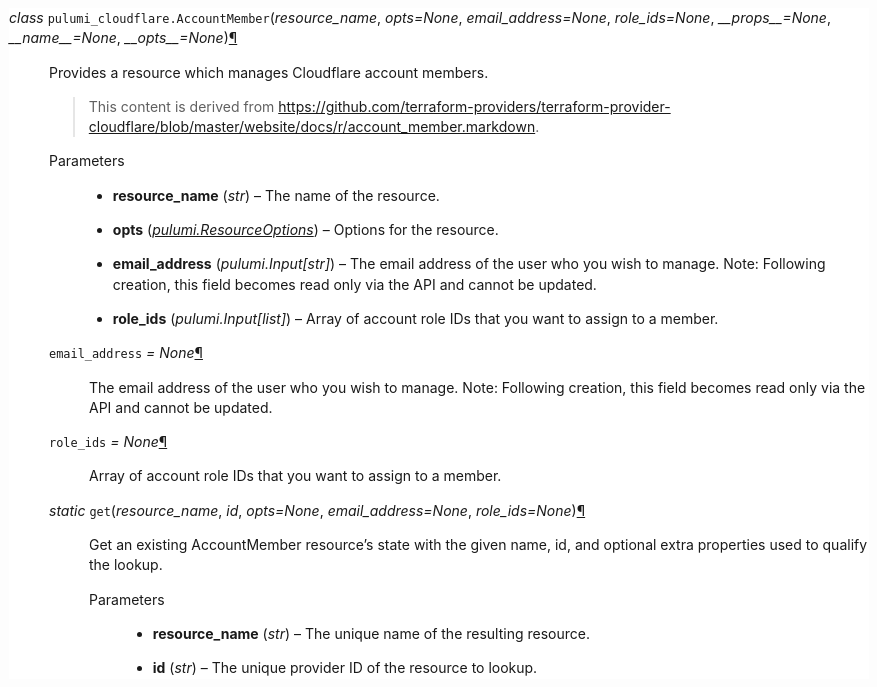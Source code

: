 </dd></dl>

<dl class="class">
<dt id="pulumi_cloudflare.AccountMember">
<em class="property">class </em><code class="sig-prename descclassname">pulumi_cloudflare.</code><code class="sig-name descname">AccountMember</code><span class="sig-paren">(</span><em class="sig-param">resource_name</em>, <em class="sig-param">opts=None</em>, <em class="sig-param">email_address=None</em>, <em class="sig-param">role_ids=None</em>, <em class="sig-param">__props__=None</em>, <em class="sig-param">__name__=None</em>, <em class="sig-param">__opts__=None</em><span class="sig-paren">)</span><a class="headerlink" href="#pulumi_cloudflare.AccountMember" title="Permalink to this definition">¶</a></dt>
<dd><p>Provides a resource which manages Cloudflare account members.</p>
<blockquote>
<div><p>This content is derived from <a class="reference external" href="https://github.com/terraform-providers/terraform-provider-cloudflare/blob/master/website/docs/r/account_member.markdown">https://github.com/terraform-providers/terraform-provider-cloudflare/blob/master/website/docs/r/account_member.markdown</a>.</p>
</div></blockquote>
<dl class="field-list simple">
<dt class="field-odd">Parameters</dt>
<dd class="field-odd"><ul class="simple">
<li><p><strong>resource_name</strong> (<em>str</em>) – The name of the resource.</p></li>
<li><p><strong>opts</strong> (<a class="reference internal" href="../pulumi/#pulumi.ResourceOptions" title="pulumi.ResourceOptions"><em>pulumi.ResourceOptions</em></a>) – Options for the resource.</p></li>
<li><p><strong>email_address</strong> (<em>pulumi.Input</em><em>[</em><em>str</em><em>]</em>) – The email address of the user who you wish to manage. Note: Following creation, this field becomes read only via the API and cannot be updated.</p></li>
<li><p><strong>role_ids</strong> (<em>pulumi.Input</em><em>[</em><em>list</em><em>]</em>) – Array of account role IDs that you want to assign to a member.</p></li>
</ul>
</dd>
</dl>
<dl class="attribute">
<dt id="pulumi_cloudflare.AccountMember.email_address">
<code class="sig-name descname">email_address</code><em class="property"> = None</em><a class="headerlink" href="#pulumi_cloudflare.AccountMember.email_address" title="Permalink to this definition">¶</a></dt>
<dd><p>The email address of the user who you wish to manage. Note: Following creation, this field becomes read only via the API and cannot be updated.</p>
</dd></dl>

<dl class="attribute">
<dt id="pulumi_cloudflare.AccountMember.role_ids">
<code class="sig-name descname">role_ids</code><em class="property"> = None</em><a class="headerlink" href="#pulumi_cloudflare.AccountMember.role_ids" title="Permalink to this definition">¶</a></dt>
<dd><p>Array of account role IDs that you want to assign to a member.</p>
</dd></dl>

<dl class="method">
<dt id="pulumi_cloudflare.AccountMember.get">
<em class="property">static </em><code class="sig-name descname">get</code><span class="sig-paren">(</span><em class="sig-param">resource_name</em>, <em class="sig-param">id</em>, <em class="sig-param">opts=None</em>, <em class="sig-param">email_address=None</em>, <em class="sig-param">role_ids=None</em><span class="sig-paren">)</span><a class="headerlink" href="#pulumi_cloudflare.AccountMember.get" title="Permalink to this definition">¶</a></dt>
<dd><p>Get an existing AccountMember resource’s state with the given name, id, and optional extra
properties used to qualify the lookup.</p>
<dl class="field-list simple">
<dt class="field-odd">Parameters</dt>
<dd class="field-odd"><ul class="simple">
<li><p><strong>resource_name</strong> (<em>str</em>) – The unique name of the resulting resource.</p></li>
<li><p><strong>id</strong> (<em>str</em>) – The unique provider ID of the resource to lookup.</p></li>